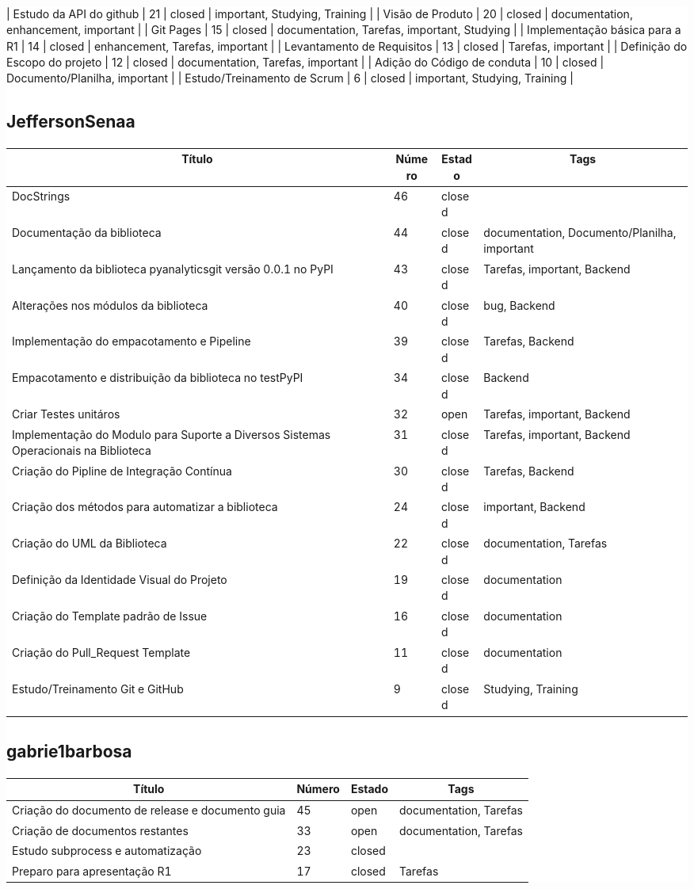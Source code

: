 | Estudo da API do github | 21 | closed | important, Studying, Training |
| Visão de Produto | 20 | closed | documentation, enhancement, important |
| Git Pages  | 15 | closed | documentation, Tarefas, important, Studying |
| Implementação básica para a R1 | 14 | closed | enhancement, Tarefas, important |
| Levantamento de Requisitos | 13 | closed | Tarefas, important |
| Definição do Escopo do projeto | 12 | closed | documentation, Tarefas, important |
| Adição do Código de conduta | 10 | closed | Documento/Planilha, important |
| Estudo/Treinamento de Scrum | 6 | closed | important, Studying, Training |

## JeffersonSenaa

| Título | Número | Estado | Tags |
| --- | --- | --- | --- |
| DocStrings | 46 | closed |  |
| Documentação da biblioteca | 44 | closed | documentation, Documento/Planilha, important |
| Lançamento da biblioteca pyanalyticsgit versão 0.0.1 no PyPI | 43 | closed | Tarefas, important, Backend |
| Alterações nos módulos da biblioteca | 40 | closed | bug, Backend |
| Implementação do empacotamento e Pipeline | 39 | closed | Tarefas, Backend |
| Empacotamento e distribuição da biblioteca no testPyPI | 34 | closed | Backend |
| Criar Testes unitáros | 32 | open | Tarefas, important, Backend |
| Implementação do Modulo para Suporte a Diversos Sistemas Operacionais na Biblioteca | 31 | closed | Tarefas, important, Backend |
| Criação do Pipline de Integração Contínua | 30 | closed | Tarefas, Backend |
| Criação dos métodos para automatizar a biblioteca | 24 | closed | important, Backend |
| Criação do UML da Biblioteca | 22 | closed | documentation, Tarefas |
| Definição da Identidade Visual do Projeto | 19 | closed | documentation |
| Criação do Template padrão de Issue | 16 | closed | documentation |
| Criação do Pull_Request Template | 11 | closed | documentation |
| Estudo/Treinamento Git e GitHub | 9 | closed | Studying, Training |

## gabrie1barbosa

| Título | Número | Estado | Tags |
| --- | --- | --- | --- |
| Criação do documento de release e documento guia | 45 | open | documentation, Tarefas |
| Criação de documentos restantes | 33 | open | documentation, Tarefas |
| Estudo subprocess e automatização  | 23 | closed |  |
| Preparo para apresentação R1 | 17 | closed | Tarefas |
